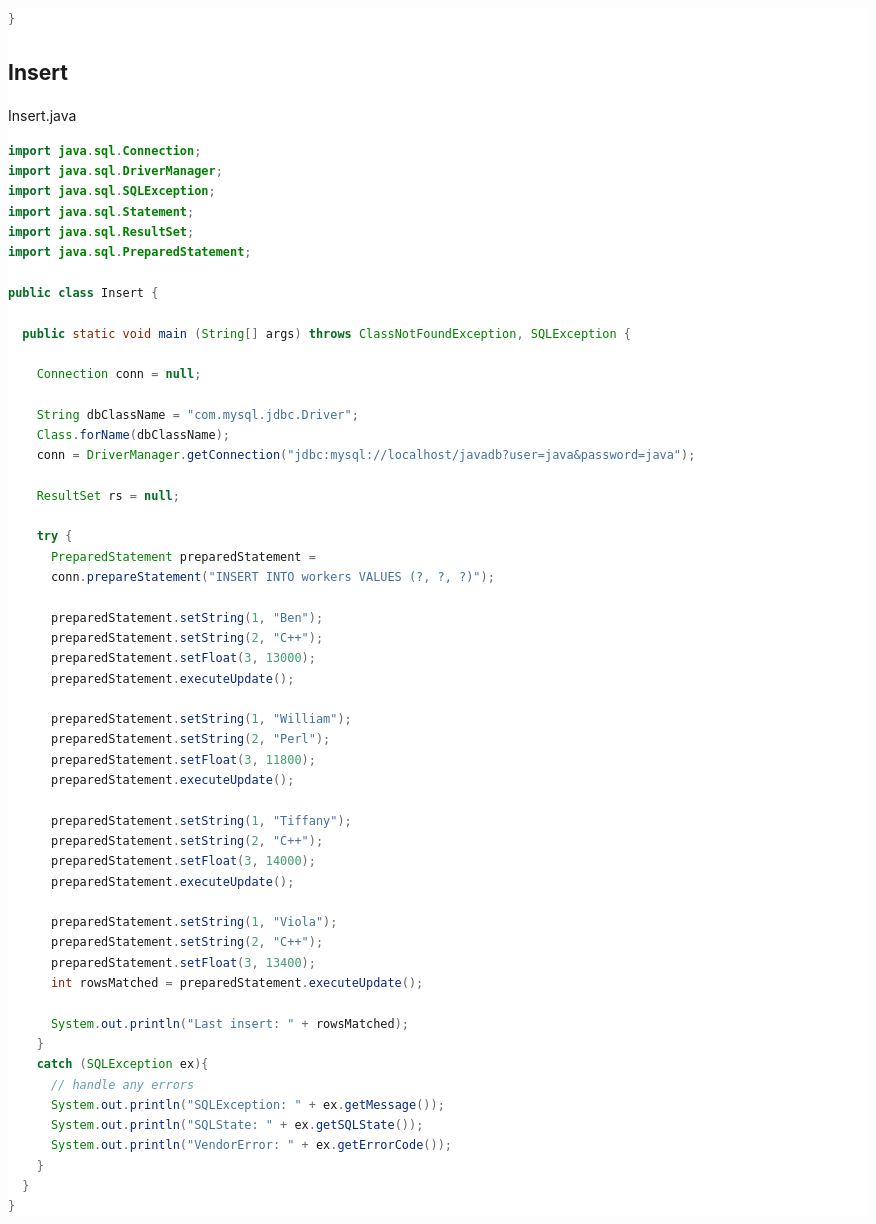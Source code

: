 ```java
}
```

## Insert

Insert.java
```java
import java.sql.Connection;
import java.sql.DriverManager;
import java.sql.SQLException;
import java.sql.Statement;
import java.sql.ResultSet;
import java.sql.PreparedStatement;

public class Insert {

  public static void main (String[] args) throws ClassNotFoundException, SQLException {

    Connection conn = null;

    String dbClassName = "com.mysql.jdbc.Driver";
    Class.forName(dbClassName);
    conn = DriverManager.getConnection("jdbc:mysql://localhost/javadb?user=java&password=java");

    ResultSet rs = null;
    
    try {    
      PreparedStatement preparedStatement = 
      conn.prepareStatement("INSERT INTO workers VALUES (?, ?, ?)");

      preparedStatement.setString(1, "Ben");
      preparedStatement.setString(2, "C++");
      preparedStatement.setFloat(3, 13000);
      preparedStatement.executeUpdate();

      preparedStatement.setString(1, "William");
      preparedStatement.setString(2, "Perl");
      preparedStatement.setFloat(3, 11800);
      preparedStatement.executeUpdate();

      preparedStatement.setString(1, "Tiffany");
      preparedStatement.setString(2, "C++");
      preparedStatement.setFloat(3, 14000);
      preparedStatement.executeUpdate();

      preparedStatement.setString(1, "Viola");
      preparedStatement.setString(2, "C++");
      preparedStatement.setFloat(3, 13400);
      int rowsMatched = preparedStatement.executeUpdate();

      System.out.println("Last insert: " + rowsMatched);
    }
    catch (SQLException ex){
      // handle any errors
      System.out.println("SQLException: " + ex.getMessage());
      System.out.println("SQLState: " + ex.getSQLState());
      System.out.println("VendorError: " + ex.getErrorCode());
    }
  }
}
```
